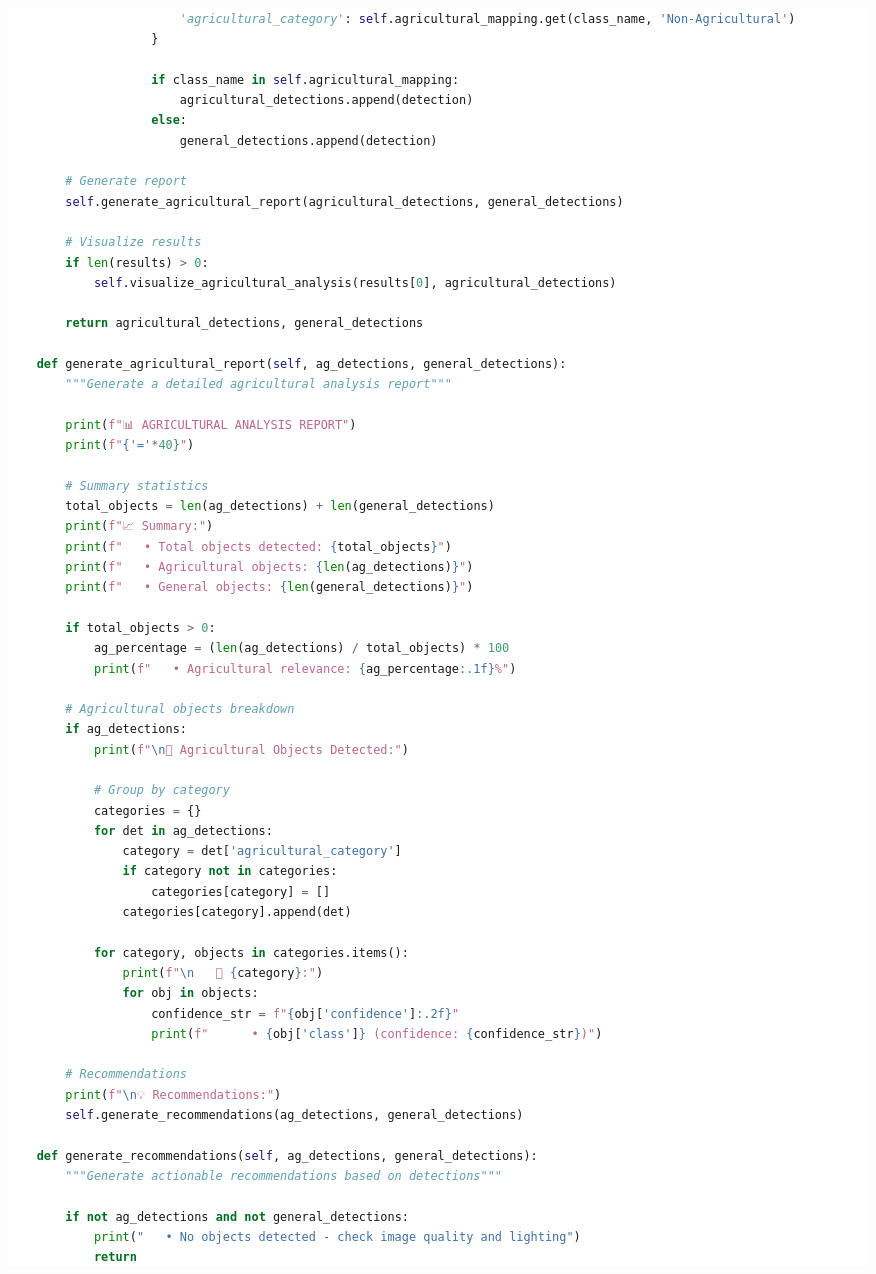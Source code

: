```python
                        'agricultural_category': self.agricultural_mapping.get(class_name, 'Non-Agricultural')
                    }
                    
                    if class_name in self.agricultural_mapping:
                        agricultural_detections.append(detection)
                    else:
                        general_detections.append(detection)
        
        # Generate report
        self.generate_agricultural_report(agricultural_detections, general_detections)
        
        # Visualize results
        if len(results) > 0:
            self.visualize_agricultural_analysis(results[0], agricultural_detections)
        
        return agricultural_detections, general_detections

    def generate_agricultural_report(self, ag_detections, general_detections):
        """Generate a detailed agricultural analysis report"""
        
        print(f"📊 AGRICULTURAL ANALYSIS REPORT")
        print(f"{'='*40}")
        
        # Summary statistics
        total_objects = len(ag_detections) + len(general_detections)
        print(f"📈 Summary:")
        print(f"   • Total objects detected: {total_objects}")
        print(f"   • Agricultural objects: {len(ag_detections)}")
        print(f"   • General objects: {len(general_detections)}")
        
        if total_objects > 0:
            ag_percentage = (len(ag_detections) / total_objects) * 100
            print(f"   • Agricultural relevance: {ag_percentage:.1f}%")
        
        # Agricultural objects breakdown
        if ag_detections:
            print(f"\n🌾 Agricultural Objects Detected:")
            
            # Group by category
            categories = {}
            for det in ag_detections:
                category = det['agricultural_category']
                if category not in categories:
                    categories[category] = []
                categories[category].append(det)
            
            for category, objects in categories.items():
                print(f"\n   📂 {category}:")
                for obj in objects:
                    confidence_str = f"{obj['confidence']:.2f}"
                    print(f"      • {obj['class']} (confidence: {confidence_str})")
        
        # Recommendations
        print(f"\n💡 Recommendations:")
        self.generate_recommendations(ag_detections, general_detections)

    def generate_recommendations(self, ag_detections, general_detections):
        """Generate actionable recommendations based on detections"""
        
        if not ag_detections and not general_detections:
            print("   • No objects detected - check image quality and lighting")
            return
```